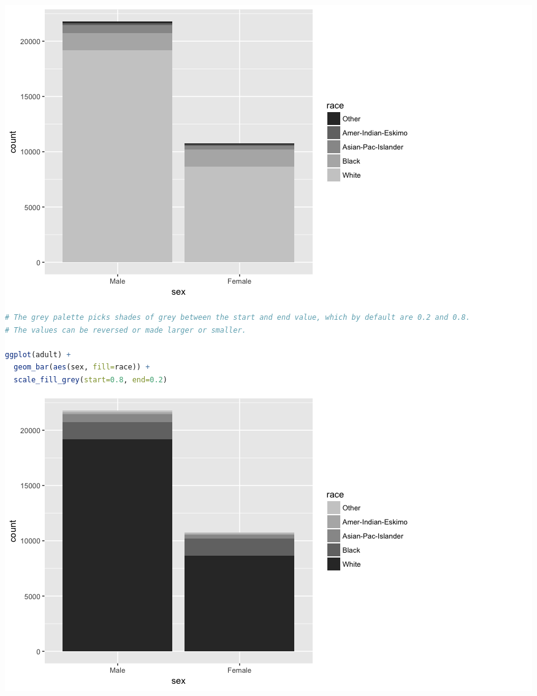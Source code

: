![](5-templates_files/figure-gfm/unnamed-chunk-24-1.png)

``` r
# The grey palette picks shades of grey between the start and end value, which by default are 0.2 and 0.8.
# The values can be reversed or made larger or smaller.

ggplot(adult) +
  geom_bar(aes(sex, fill=race)) +
  scale_fill_grey(start=0.8, end=0.2)
```

![](5-templates_files/figure-gfm/unnamed-chunk-24-2.png)
